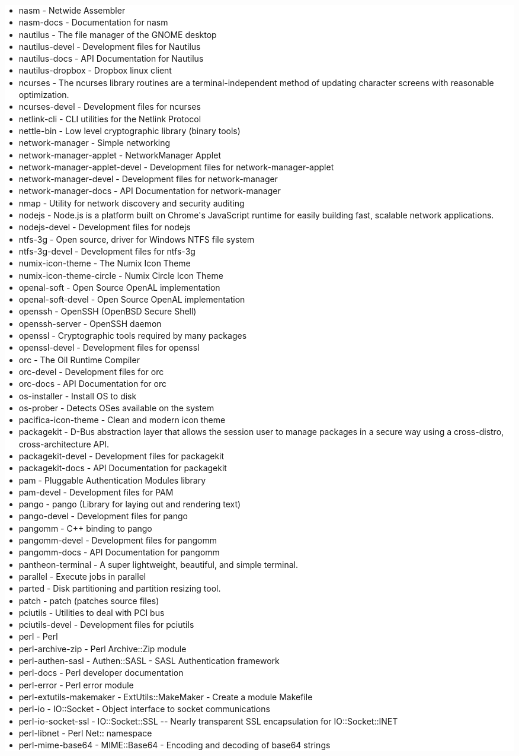 - nasm                              - Netwide Assembler
- nasm-docs                         - Documentation for nasm
- nautilus                          - The file manager of the GNOME desktop
- nautilus-devel                    - Development files for Nautilus
- nautilus-docs                     - API Documentation for Nautilus
- nautilus-dropbox                  - Dropbox linux client
- ncurses                           - The ncurses library routines are a terminal-independent method of updating character screens with reasonable optimization.
- ncurses-devel                     - Development files for ncurses
- netlink-cli                       - CLI utilities for the Netlink Protocol
- nettle-bin                        - Low level cryptographic library (binary tools)
- network-manager                   - Simple networking
- network-manager-applet            - NetworkManager Applet
- network-manager-applet-devel      - Development files for network-manager-applet
- network-manager-devel             - Development files for network-manager
- network-manager-docs              - API Documentation for network-manager
- nmap                              - Utility for network discovery and security auditing
- nodejs                            - Node.js is a platform built on Chrome's JavaScript runtime for easily building fast, scalable network applications.
- nodejs-devel                      - Development files for nodejs
- ntfs-3g                           - Open source, driver for Windows NTFS file system
- ntfs-3g-devel                     - Development files for ntfs-3g
- numix-icon-theme                  - The Numix Icon Theme
- numix-icon-theme-circle           - Numix Circle Icon Theme
- openal-soft                       - Open Source OpenAL implementation
- openal-soft-devel                 - Open Source OpenAL implementation
- openssh                           - OpenSSH (OpenBSD Secure Shell)
- openssh-server                    - OpenSSH daemon
- openssl                           - Cryptographic tools required by many packages
- openssl-devel                     - Development files for openssl
- orc                               - The Oil Runtime Compiler
- orc-devel                         - Development files for orc
- orc-docs                          - API Documentation for orc
- os-installer                      - Install OS to disk
- os-prober                         - Detects OSes available on the system
- pacifica-icon-theme               - Clean and modern icon theme
- packagekit                        - D-Bus abstraction layer that allows the session user to manage packages in a secure way using a cross-distro, cross-architecture API.
- packagekit-devel                  - Development files for packagekit
- packagekit-docs                   - API Documentation for packagekit
- pam                               - Pluggable Authentication Modules library
- pam-devel                         - Development files for PAM
- pango                             - pango (Library for laying out and rendering text)
- pango-devel                       - Development files for pango
- pangomm                           - C++ binding to pango
- pangomm-devel                     - Development files for pangomm
- pangomm-docs                      - API Documentation for pangomm
- pantheon-terminal                 - A super lightweight, beautiful, and simple terminal.
- parallel                          - Execute jobs in parallel
- parted                            - Disk partitioning and partition resizing tool.
- patch                             - patch (patches source files)
- pciutils                          - Utilities to deal with PCI bus
- pciutils-devel                    - Development files for pciutils
- perl                              - Perl
- perl-archive-zip                  - Perl Archive::Zip module
- perl-authen-sasl                  - Authen::SASL - SASL Authentication framework
- perl-docs                         - Perl developer documentation
- perl-error                        - Perl error module
- perl-extutils-makemaker           - ExtUtils::MakeMaker - Create a module Makefile
- perl-io                           - IO::Socket - Object interface to socket communications
- perl-io-socket-ssl                - IO::Socket::SSL -- Nearly transparent SSL encapsulation for IO::Socket::INET
- perl-libnet                       - Perl Net:: namespace
- perl-mime-base64                  - MIME::Base64 - Encoding and decoding of base64 strings